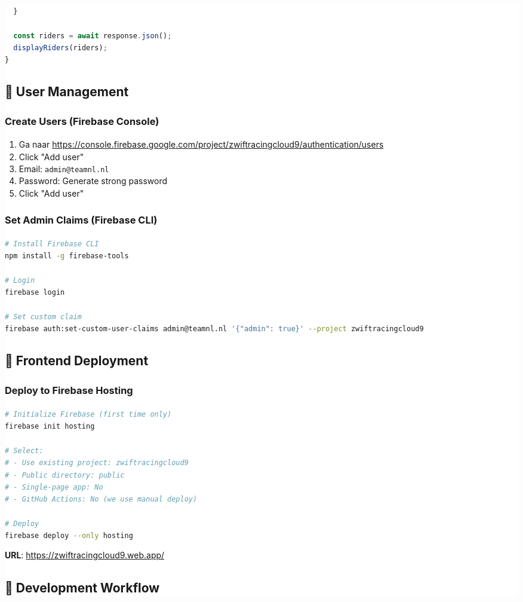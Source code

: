 ```javascript
  }

  const riders = await response.json();
  displayRiders(riders);
}
```

## 👥 User Management

### Create Users (Firebase Console)

1. Ga naar https://console.firebase.google.com/project/zwiftracingcloud9/authentication/users
2. Click "Add user"
3. Email: `admin@teamnl.nl`
4. Password: Generate strong password
5. Click "Add user"

### Set Admin Claims (Firebase CLI)

```bash
# Install Firebase CLI
npm install -g firebase-tools

# Login
firebase login

# Set custom claim
firebase auth:set-custom-user-claims admin@teamnl.nl '{"admin": true}' --project zwiftracingcloud9
```

## 🎨 Frontend Deployment

### Deploy to Firebase Hosting

```bash
# Initialize Firebase (first time only)
firebase init hosting

# Select:
# - Use existing project: zwiftracingcloud9
# - Public directory: public
# - Single-page app: No
# - GitHub Actions: No (we use manual deploy)

# Deploy
firebase deploy --only hosting
```

**URL**: https://zwiftracingcloud9.web.app/

## 🔄 Development Workflow

